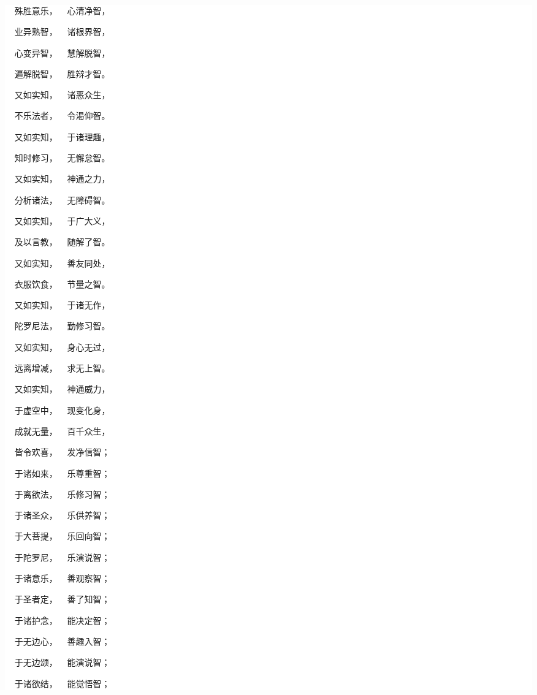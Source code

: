 &nbsp;&nbsp;&nbsp;&nbsp;殊胜意乐，&nbsp;&nbsp;&nbsp;&nbsp;心清净智，

&nbsp;&nbsp;&nbsp;&nbsp;业异熟智，&nbsp;&nbsp;&nbsp;&nbsp;诸根界智，

&nbsp;&nbsp;&nbsp;&nbsp;心变异智，&nbsp;&nbsp;&nbsp;&nbsp;慧解脱智，

&nbsp;&nbsp;&nbsp;&nbsp;遍解脱智，&nbsp;&nbsp;&nbsp;&nbsp;胜辩才智。

&nbsp;&nbsp;&nbsp;&nbsp;又如实知，&nbsp;&nbsp;&nbsp;&nbsp;诸恶众生，

&nbsp;&nbsp;&nbsp;&nbsp;不乐法者，&nbsp;&nbsp;&nbsp;&nbsp;令渴仰智。

&nbsp;&nbsp;&nbsp;&nbsp;又如实知，&nbsp;&nbsp;&nbsp;&nbsp;于诸理趣，

&nbsp;&nbsp;&nbsp;&nbsp;知时修习，&nbsp;&nbsp;&nbsp;&nbsp;无懈怠智。

&nbsp;&nbsp;&nbsp;&nbsp;又如实知，&nbsp;&nbsp;&nbsp;&nbsp;神通之力，

&nbsp;&nbsp;&nbsp;&nbsp;分析诸法，&nbsp;&nbsp;&nbsp;&nbsp;无障碍智。

&nbsp;&nbsp;&nbsp;&nbsp;又如实知，&nbsp;&nbsp;&nbsp;&nbsp;于广大义，

&nbsp;&nbsp;&nbsp;&nbsp;及以言教，&nbsp;&nbsp;&nbsp;&nbsp;随解了智。

&nbsp;&nbsp;&nbsp;&nbsp;又如实知，&nbsp;&nbsp;&nbsp;&nbsp;善友同处，

&nbsp;&nbsp;&nbsp;&nbsp;衣服饮食，&nbsp;&nbsp;&nbsp;&nbsp;节量之智。

&nbsp;&nbsp;&nbsp;&nbsp;又如实知，&nbsp;&nbsp;&nbsp;&nbsp;于诸无作，

&nbsp;&nbsp;&nbsp;&nbsp;陀罗尼法，&nbsp;&nbsp;&nbsp;&nbsp;勤修习智。

&nbsp;&nbsp;&nbsp;&nbsp;又如实知，&nbsp;&nbsp;&nbsp;&nbsp;身心无过，

&nbsp;&nbsp;&nbsp;&nbsp;远离增减，&nbsp;&nbsp;&nbsp;&nbsp;求无上智。

&nbsp;&nbsp;&nbsp;&nbsp;又如实知，&nbsp;&nbsp;&nbsp;&nbsp;神通威力，

&nbsp;&nbsp;&nbsp;&nbsp;于虚空中，&nbsp;&nbsp;&nbsp;&nbsp;现变化身，

&nbsp;&nbsp;&nbsp;&nbsp;成就无量，&nbsp;&nbsp;&nbsp;&nbsp;百千众生，

&nbsp;&nbsp;&nbsp;&nbsp;皆令欢喜，&nbsp;&nbsp;&nbsp;&nbsp;发净信智；

&nbsp;&nbsp;&nbsp;&nbsp;于诸如来，&nbsp;&nbsp;&nbsp;&nbsp;乐尊重智；

&nbsp;&nbsp;&nbsp;&nbsp;于离欲法，&nbsp;&nbsp;&nbsp;&nbsp;乐修习智；

&nbsp;&nbsp;&nbsp;&nbsp;于诸圣众，&nbsp;&nbsp;&nbsp;&nbsp;乐供养智；

&nbsp;&nbsp;&nbsp;&nbsp;于大菩提，&nbsp;&nbsp;&nbsp;&nbsp;乐回向智；

&nbsp;&nbsp;&nbsp;&nbsp;于陀罗尼，&nbsp;&nbsp;&nbsp;&nbsp;乐演说智；

&nbsp;&nbsp;&nbsp;&nbsp;于诸意乐，&nbsp;&nbsp;&nbsp;&nbsp;善观察智；

&nbsp;&nbsp;&nbsp;&nbsp;于圣者定，&nbsp;&nbsp;&nbsp;&nbsp;善了知智；

&nbsp;&nbsp;&nbsp;&nbsp;于诸护念，&nbsp;&nbsp;&nbsp;&nbsp;能决定智；

&nbsp;&nbsp;&nbsp;&nbsp;于无边心，&nbsp;&nbsp;&nbsp;&nbsp;善趣入智；

&nbsp;&nbsp;&nbsp;&nbsp;于无边颂，&nbsp;&nbsp;&nbsp;&nbsp;能演说智；

&nbsp;&nbsp;&nbsp;&nbsp;于诸欲结，&nbsp;&nbsp;&nbsp;&nbsp;能觉悟智；
